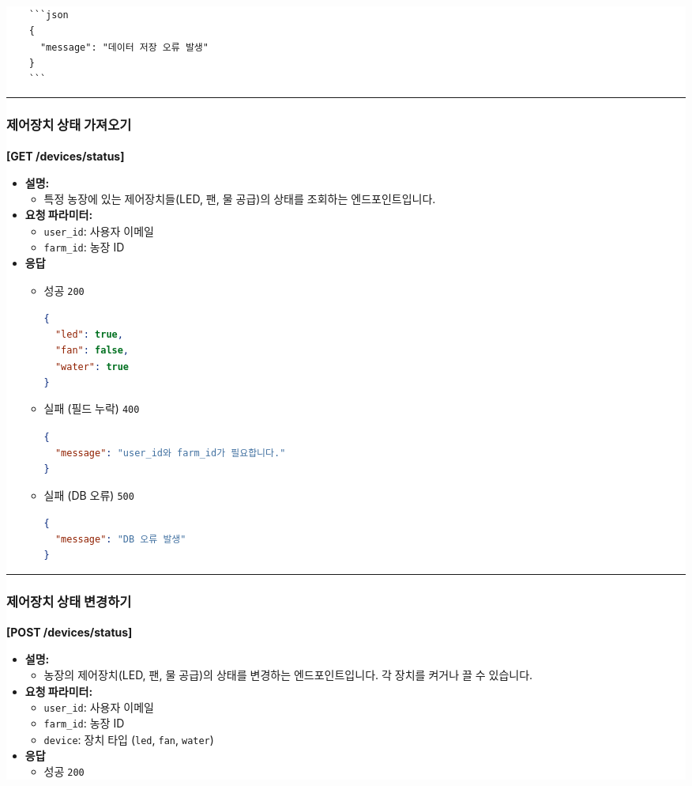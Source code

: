         ```json
        {
          "message": "데이터 저장 오류 발생"
        }
        ```
        

---

### 제어장치 상태 가져오기

**[GET /devices/status]**

- **설명:**
    - 특정 농장에 있는 제어장치들(LED, 팬, 물 공급)의 상태를 조회하는 엔드포인트입니다.
- **요청 파라미터:**
    - `user_id`: 사용자 이메일
    - `farm_id`: 농장 ID
- **응답**
    - 성공 `200`
        
        ```json
        {
          "led": true,
          "fan": false,
          "water": true
        }
        ```
        
    - 실패 (필드 누락) `400`
        
        ```json
        {
          "message": "user_id와 farm_id가 필요합니다."
        }
        ```
        
    - 실패 (DB 오류) `500`
        
        ```json
        {
          "message": "DB 오류 발생"
        }
        ```
        

---

### 제어장치 상태 변경하기

**[POST /devices/status]**

- **설명:**
    - 농장의 제어장치(LED, 팬, 물 공급)의 상태를 변경하는 엔드포인트입니다. 각 장치를 켜거나 끌 수 있습니다.
- **요청 파라미터:**
    - `user_id`: 사용자 이메일
    - `farm_id`: 농장 ID
    - `device`: 장치 타입 (`led`, `fan`, `water`)
- **응답**
    - 성공 `200`
        